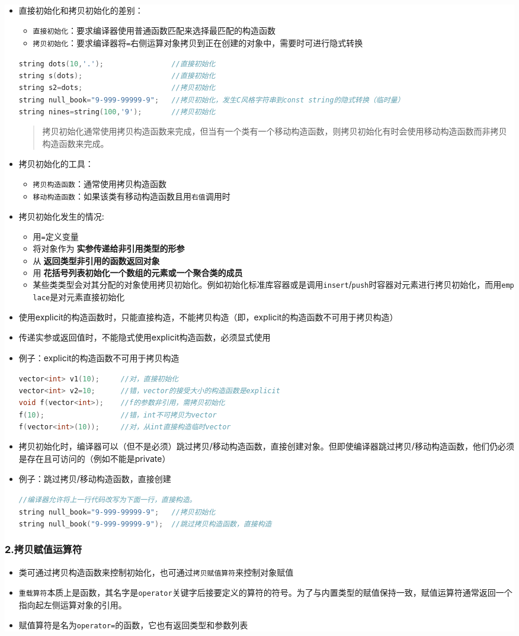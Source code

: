 - 直接初始化和拷贝初始化的差别：

  - `直接初始化`：要求编译器使用普通函数匹配来选择最匹配的构造函数
  - `拷贝初始化`：要求编译器将`=`右侧运算对象拷贝到正在创建的对象中，需要时可进行隐式转换

  ```c++
  string dots(10,'.');                //直接初始化
  string s(dots);                     //直接初始化
  string s2=dots;                     //拷贝初始化
  string null_book="9-999-99999-9";   //拷贝初始化，发生C风格字符串到const string的隐式转换（临时量）
  string nines=string(100,'9');       //拷贝初始化
  ```

  > 拷贝初始化通常使用拷贝构造函数来完成，但当有一个类有一个移动构造函数，则拷贝初始化有时会使用移动构造函数而非拷贝构造函数来完成。

- 拷贝初始化的工具：

  - `拷贝构造函数`：通常使用拷贝构造函数
  - `移动构造函数`：如果该类有移动构造函数且用`右值`调用时

- 拷贝初始化发生的情况:

  - 用`=`定义变量
  - 将对象作为 **实参传递给非引用类型的形参**
  - 从 **返回类型非引用的函数返回对象**
  - 用 **花括号列表初始化一个数组的元素或一个聚合类的成员**
  - 某些类类型会对其分配的对象使用拷贝初始化。例如初始化标准库容器或是调用`insert`/`push`时容器对元素进行拷贝初始化，而用`emplace`是对元素直接初始化

- 使用explicit的构造函数时，只能直接构造，不能拷贝构造（即，explicit的构造函数不可用于拷贝构造）

- 传递实参或返回值时，不能隐式使用explicit构造函数，必须显式使用

- 例子：explicit的构造函数不可用于拷贝构造

  ```c++
  vector<int> v1(10);     //对，直接初始化
  vector<int> v2=10;      //错，vector的接受大小的构造函数是explicit
  void f(vector<int>);    //f的参数非引用，需拷贝初始化
  f(10);                  //错，int不可拷贝为vector
  f(vector<int>(10));     //对，从int直接构造临时vector
  ```

- 拷贝初始化时，编译器可以（但不是必须）跳过拷贝/移动构造函数，直接创建对象。但即使编译器跳过拷贝/移动构造函数，他们仍必须是存在且可访问的（例如不能是private）

- 例子：跳过拷贝/移动构造函数，直接创建

  ```c++
  //编译器允许将上一行代码改写为下面一行，直接构造。
  string null_book="9-999-99999-9";   //拷贝初始化
  string null_book("9-999-99999-9");  //跳过拷贝构造函数，直接构造
  ```



### 2.拷贝赋值运算符

- 类可通过拷贝构造函数来控制初始化，也可通过`拷贝赋值算符`来控制对象赋值

- `重载算符`本质上是函数，其名字是`operator`关键字后接要定义的算符的符号。为了与内置类型的赋值保持一致，赋值运算符通常返回一个指向起左侧运算对象的引用。

- 赋值算符是名为`operator=`的函数，它也有返回类型和参数列表
